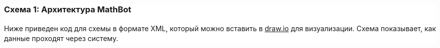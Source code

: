 ### Схема 1: Архитектура MathBot
Ниже приведен код для схемы в формате XML, который можно вставить в [draw.io](https://app.diagrams.net/) для визуализации. Схема показывает, как данные проходят через систему.

<mxfile host="app.diagrams.net" modified="2025-05-19T22:21:00+02:00" agent="5.0 (Windows)">
  <diagram id="1" name="Архитектура MathBot">
    <mxGraphModel dx="1000" dy="600" grid="1" gridSize="10" guides="1" tooltips="1" connect="1" arrows="1" fold="1" page="1" pageScale="1" pageWidth="850" pageHeight="1100">
      <root>
        <mxCell id="0"/>
        <mxCell id="1" parent="0"/>
        <mxCell id="2" value="Пользователь" style="rounded=1;whiteSpace=wrap;html=1;" vertex="1" parent="1">
          <mxGeometry x="50" y="50" width="100" height="60" as="geometry"/>
        </mxCell>
        <mxCell id="3" value="Telegram Клиент" style="rounded=1;whiteSpace=wrap;html=1;" vertex="1" parent="1">
          <mxGeometry x="200" y="50" width="100" height="60" as="geometry"/>
        </mxCell>
        <mxCell id="4" value="MathBot (Python)" style="rounded=1;whiteSpace=wrap;html=1;" vertex="1" parent="1">
          <mxGeometry x="350" y="50" width="100" height="60" as="geometry"/>
        </mxCell>
        <mxCell id="5" value="OpenRouter API (Qwen2.5-VL)" style="rounded=1;whiteSpace=wrap;html=1;" vertex="1" parent="1">
          <mxGeometry x="500" y="50" width="150" height="60" as="geometry"/>
        </mxCell>
        <mxCell id="6" value="Ответ пользователю" style="rounded=1;whiteSpace=wrap;html=1;" vertex="1" parent="1">
          <mxGeometry x="700" y="50" width="100" height="60" as="geometry"/>
        </mxCell>
        <mxCell id="7" value="Отправка запроса" style="endArrow=classic;html=1;entryX=0.5;entryY=0;entryDx=0;entryDy=0;" edge="1" parent="1" source="2" target="3">
          <mxGeometry width="50" height="50" relative="1" as="geometry">
            <mxPoint x="100" y="80" as="sourcePoint"/>
            <mxPoint x="200" y="80" as="targetPoint"/>
          </mxGeometry>
        </mxCell>
        <mxCell id="8" value="Передача данных" style="endArrow=classic;html=1;entryX=0.5;entryY=0;entryDx=0;entryDy=0;" edge="1" parent="1" source="3" target="4">
          <mxGeometry width="50" height="50" relative="1" as="geometry">
            <mxPoint x="250" y="80" as="sourcePoint"/>
            <mxPoint x="350" y="80" as="targetPoint"/>
          </mxGeometry>
        </mxCell>
        <mxCell id="9" value="Запрос к API" style="endArrow=classic;html=1;entryX=0.5;entryY=0;entryDx=0;entryDy=0;" edge="1" parent="1" source="4" target="5">
          <mxGeometry width="50" height="50" relative="1" as="geometry">
            <mxPoint x="400" y="80" as="sourcePoint"/>
            <mxPoint x="500" y="80" as="targetPoint"/>
          </mxGeometry>
        </mxCell>
        <mxCell id="10" value="Получение ответа" style="endArrow=classic;html=1;entryX=0.5;entryY=0;entryDx=0;entryDy=0;" edge="1" parent="1" source="5" target="4">
          <mxGeometry width="50" height="50" relative="1" as="geometry">
            <mxPoint x="550" y="80" as="sourcePoint"/>
            <mxPoint x="450" y="80" as="targetPoint"/>
          </mxGeometry>
        </mxCell>
        <mxCell id="11" value="Передача результата" style="endArrow=classic;html=1;entryX=0.5;entryY=0;entryDx=0;entryDy=0;" edge="1" parent="1" source="4" target="3">
          <mxGeometry width="50" height="50" relative="1" as="geometry">
            <mxPoint x="400" y="80" as="sourcePoint"/>